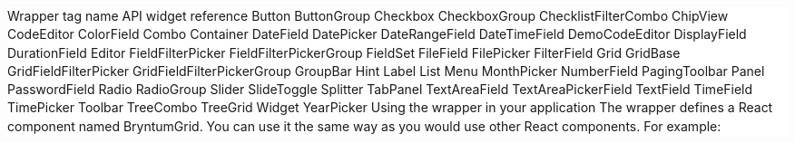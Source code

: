 Wrapper tag name	API widget reference
<BryntumButton/>	Button
<BryntumButtonGroup/>	ButtonGroup
<BryntumCheckbox/>	Checkbox
<BryntumCheckboxGroup/>	CheckboxGroup
<BryntumChecklistFilterCombo/>	ChecklistFilterCombo
<BryntumChipView/>	ChipView
<BryntumCodeEditor/>	CodeEditor
<BryntumColorField/>	ColorField
<BryntumCombo/>	Combo
<BryntumContainer/>	Container
<BryntumDateField/>	DateField
<BryntumDatePicker/>	DatePicker
<BryntumDateRangeField/>	DateRangeField
<BryntumDateTimeField/>	DateTimeField
<BryntumDemoCodeEditor/>	DemoCodeEditor
<BryntumDisplayField/>	DisplayField
<BryntumDurationField/>	DurationField
<BryntumEditor/>	Editor
<BryntumFieldFilterPicker/>	FieldFilterPicker
<BryntumFieldFilterPickerGroup/>	FieldFilterPickerGroup
<BryntumFieldSet/>	FieldSet
<BryntumFileField/>	FileField
<BryntumFilePicker/>	FilePicker
<BryntumFilterField/>	FilterField
<BryntumGrid/>	Grid
<BryntumGridBase/>	GridBase
<BryntumGridFieldFilterPicker/>	GridFieldFilterPicker
<BryntumGridFieldFilterPickerGroup/>	GridFieldFilterPickerGroup
<BryntumGroupBar/>	GroupBar
<BryntumHint/>	Hint
<BryntumLabel/>	Label
<BryntumList/>	List
<BryntumMenu/>	Menu
<BryntumMonthPicker/>	MonthPicker
<BryntumNumberField/>	NumberField
<BryntumPagingToolbar/>	PagingToolbar
<BryntumPanel/>	Panel
<BryntumPasswordField/>	PasswordField
<BryntumRadio/>	Radio
<BryntumRadioGroup/>	RadioGroup
<BryntumSlider/>	Slider
<BryntumSlideToggle/>	SlideToggle
<BryntumSplitter/>	Splitter
<BryntumTabPanel/>	TabPanel
<BryntumTextAreaField/>	TextAreaField
<BryntumTextAreaPickerField/>	TextAreaPickerField
<BryntumTextField/>	TextField
<BryntumTimeField/>	TimeField
<BryntumTimePicker/>	TimePicker
<BryntumToolbar/>	Toolbar
<BryntumTreeCombo/>	TreeCombo
<BryntumTreeGrid/>	TreeGrid
<BryntumWidget/>	Widget
<BryntumYearPicker/>	YearPicker
Using the wrapper in your application
The wrapper defines a React component named BryntumGrid. You can use it the same way as you would use other React components. For example:
